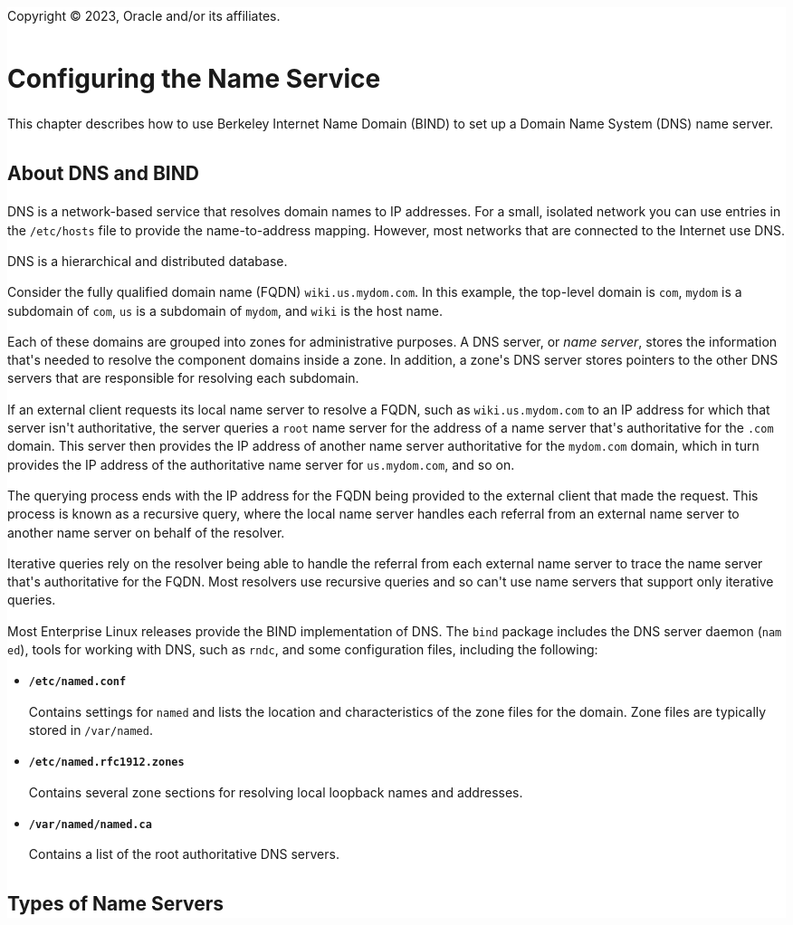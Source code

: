 Copyright © 2023, Oracle and/or its affiliates.

# Configuring the Name Service

This chapter describes how to use Berkeley Internet Name Domain \(BIND\) to set up a Domain Name System \(DNS\) name server.

## About DNS and BIND

DNS is a network-based service that resolves domain names to IP addresses. For a small, isolated network you can use entries in the `/etc/hosts` file to provide the name-to-address mapping. However, most networks that are connected to the Internet use DNS.

DNS is a hierarchical and distributed database.

Consider the fully qualified domain name \(FQDN\) `wiki.us.mydom.com`. In this example, the top-level domain is `com`, `mydom` is a subdomain of `com`, `us` is a subdomain of `mydom`, and `wiki` is the host name.

Each of these domains are grouped into zones for administrative purposes. A DNS server, or *name server*, stores the information that's needed to resolve the component domains inside a zone. In addition, a zone's DNS server stores pointers to the other DNS servers that are responsible for resolving each subdomain.

If an external client requests its local name server to resolve a FQDN, such as `wiki.us.mydom.com` to an IP address for which that server isn't authoritative, the server queries a `root` name server for the address of a name server that's authoritative for the `.com` domain. This server then provides the IP address of another name server authoritative for the `mydom.com` domain, which in turn provides the IP address of the authoritative name server for `us.mydom.com`, and so on.

The querying process ends with the IP address for the FQDN being provided to the external client that made the request. This process is known as a recursive query, where the local name server handles each referral from an external name server to another name server on behalf of the resolver.

Iterative queries rely on the resolver being able to handle the referral from each external name server to trace the name server that's authoritative for the FQDN. Most resolvers use recursive queries and so can't use name servers that support only iterative queries.

Most Enterprise Linux releases provide the BIND implementation of DNS. The `bind` package includes the DNS server daemon \(`named`\), tools for working with DNS, such as `rndc`, and some configuration files, including the following:

-   **`/etc/named.conf`**

    Contains settings for `named` and lists the location and characteristics of the zone files for the domain. Zone files are typically stored in `/var/named`.

-   **`/etc/named.rfc1912.zones`**

    Contains several zone sections for resolving local loopback names and addresses.

-   **`/var/named/named.ca`**

    Contains a list of the root authoritative DNS servers.


## Types of Name Servers
